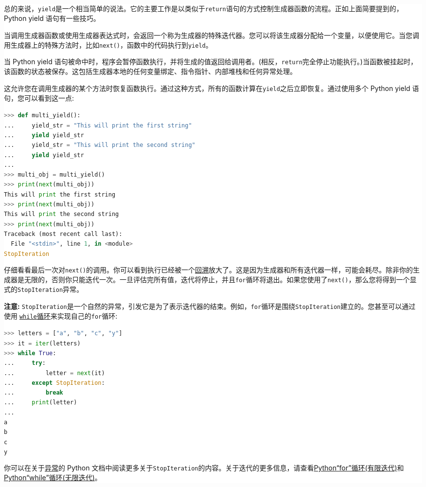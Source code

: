 总的来说，`yield`是一个相当简单的说法。它的主要工作是以类似于`return`语句的方式控制生成器函数的流程。正如上面简要提到的，Python yield 语句有一些技巧。

当调用生成器函数或使用生成器表达式时，会返回一个称为生成器的特殊迭代器。您可以将该生成器分配给一个变量，以便使用它。当您调用生成器上的特殊方法时，比如`next()`，函数中的代码执行到`yield`。

当 Python yield 语句被命中时，程序会暂停函数执行，并将生成的值返回给调用者。(相反，`return`完全停止功能执行。)当函数被挂起时，该函数的状态被保存。这包括生成器本地的任何变量绑定、指令指针、内部堆栈和任何异常处理。

这允许您在调用生成器的某个方法时恢复函数执行。通过这种方式，所有的函数计算在`yield`之后立即恢复。通过使用多个 Python yield 语句，您可以看到这一点:

>>>

```py
>>> def multi_yield():
...     yield_str = "This will print the first string"
...     yield yield_str
...     yield_str = "This will print the second string"
...     yield yield_str
...
>>> multi_obj = multi_yield()
>>> print(next(multi_obj))
This will print the first string
>>> print(next(multi_obj))
This will print the second string
>>> print(next(multi_obj))
Traceback (most recent call last):
  File "<stdin>", line 1, in <module>
StopIteration
```

仔细看看最后一次对`next()`的调用。你可以看到执行已经被一个[回溯](https://realpython.com/python-traceback/)放大了。这是因为生成器和所有迭代器一样，可能会耗尽。除非你的生成器是无限的，否则你只能迭代一次。一旦评估完所有值，迭代将停止，并且`for`循环将退出。如果您使用了`next()`，那么您将得到一个显式的`StopIteration`异常。

**注意:** `StopIteration`是一个自然的异常，引发它是为了表示迭代器的结束。例如，`for`循环是围绕`StopIteration`建立的。您甚至可以通过使用 [`while`循环](https://realpython.com/python-while-loop/)来实现自己的`for`循环:

>>>

```py
>>> letters = ["a", "b", "c", "y"]
>>> it = iter(letters)
>>> while True:
...     try:
...         letter = next(it)
...     except StopIteration:
...         break
...     print(letter)
...
a
b
c
y
```

你可以在关于[异常](https://docs.python.org/3.6/library/exceptions.html)的 Python 文档中阅读更多关于`StopIteration`的内容。关于迭代的更多信息，请查看[Python“for”循环(有限迭代)](https://realpython.com/python-for-loop/)和[Python“while”循环(无限迭代)](https://realpython.com/python-while-loop/)。
